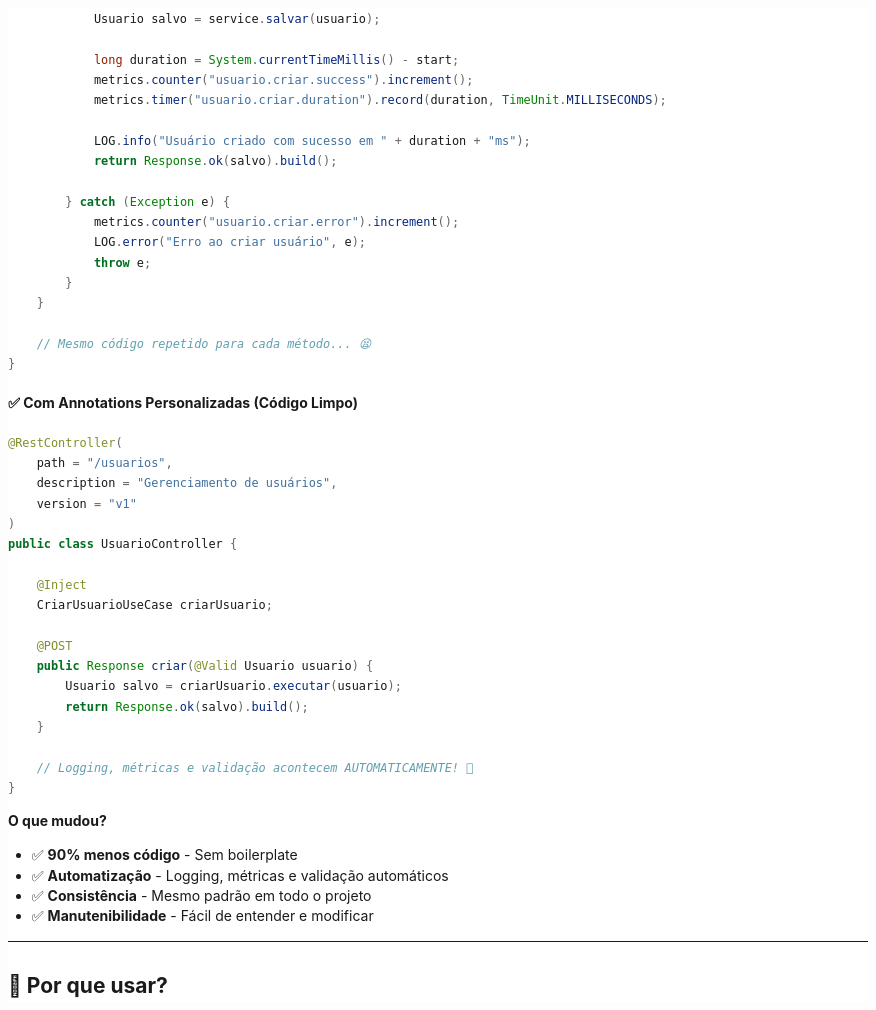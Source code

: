```java
            Usuario salvo = service.salvar(usuario);
            
            long duration = System.currentTimeMillis() - start;
            metrics.counter("usuario.criar.success").increment();
            metrics.timer("usuario.criar.duration").record(duration, TimeUnit.MILLISECONDS);
            
            LOG.info("Usuário criado com sucesso em " + duration + "ms");
            return Response.ok(salvo).build();
            
        } catch (Exception e) {
            metrics.counter("usuario.criar.error").increment();
            LOG.error("Erro ao criar usuário", e);
            throw e;
        }
    }
    
    // Mesmo código repetido para cada método... 😫
}
```

#### ✅ Com Annotations Personalizadas (Código Limpo)

```java
@RestController(
    path = "/usuarios",
    description = "Gerenciamento de usuários",
    version = "v1"
)
public class UsuarioController {
    
    @Inject
    CriarUsuarioUseCase criarUsuario;
    
    @POST
    public Response criar(@Valid Usuario usuario) {
        Usuario salvo = criarUsuario.executar(usuario);
        return Response.ok(salvo).build();
    }
    
    // Logging, métricas e validação acontecem AUTOMATICAMENTE! 🎉
}
```

**O que mudou?**
- ✅ **90% menos código** - Sem boilerplate
- ✅ **Automatização** - Logging, métricas e validação automáticos
- ✅ **Consistência** - Mesmo padrão em todo o projeto
- ✅ **Manutenibilidade** - Fácil de entender e modificar

---

## 🎯 Por que usar?
